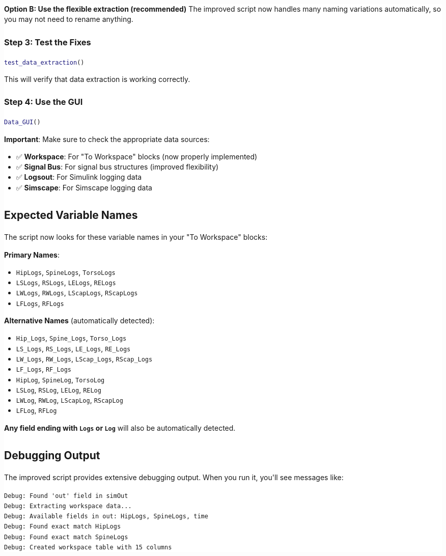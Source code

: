 **Option B: Use the flexible extraction (recommended)**
The improved script now handles many naming variations automatically, so you may not need to rename anything.

### Step 3: Test the Fixes
```matlab
test_data_extraction()
```

This will verify that data extraction is working correctly.

### Step 4: Use the GUI
```matlab
Data_GUI()
```

**Important**: Make sure to check the appropriate data sources:
- ✅ **Workspace**: For "To Workspace" blocks (now properly implemented)
- ✅ **Signal Bus**: For signal bus structures (improved flexibility)
- ✅ **Logsout**: For Simulink logging data
- ✅ **Simscape**: For Simscape logging data

## Expected Variable Names

The script now looks for these variable names in your "To Workspace" blocks:

**Primary Names**:
- `HipLogs`, `SpineLogs`, `TorsoLogs`
- `LSLogs`, `RSLogs`, `LELogs`, `RELogs`
- `LWLogs`, `RWLogs`, `LScapLogs`, `RScapLogs`
- `LFLogs`, `RFLogs`

**Alternative Names** (automatically detected):
- `Hip_Logs`, `Spine_Logs`, `Torso_Logs`
- `LS_Logs`, `RS_Logs`, `LE_Logs`, `RE_Logs`
- `LW_Logs`, `RW_Logs`, `LScap_Logs`, `RScap_Logs`
- `LF_Logs`, `RF_Logs`
- `HipLog`, `SpineLog`, `TorsoLog`
- `LSLog`, `RSLog`, `LELog`, `RELog`
- `LWLog`, `RWLog`, `LScapLog`, `RScapLog`
- `LFLog`, `RFLog`

**Any field ending with `Logs` or `Log`** will also be automatically detected.

## Debugging Output

The improved script provides extensive debugging output. When you run it, you'll see messages like:

```
Debug: Found 'out' field in simOut
Debug: Extracting workspace data...
Debug: Available fields in out: HipLogs, SpineLogs, time
Debug: Found exact match HipLogs
Debug: Found exact match SpineLogs
Debug: Created workspace table with 15 columns
```
